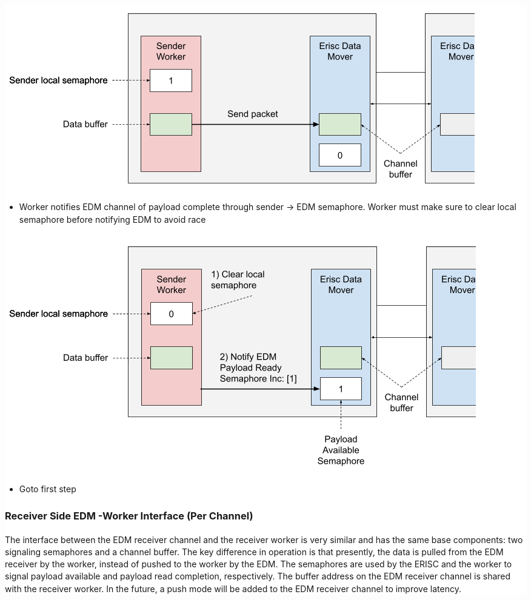 ![](images/edm_interface2.png)

* Worker notifies EDM channel of payload complete through sender -> EDM semaphore. Worker must make sure to clear local semaphore before notifying EDM to avoid race

![](images/edm_interface3.png)

* Goto first step



### Receiver Side EDM -Worker Interface (Per Channel)

The interface between the EDM receiver channel and the receiver worker is very similar and has the same base components: two signaling semaphores and a channel buffer. The key difference in operation is that presently, the data is pulled from the EDM receiver by the worker, instead of pushed to the worker by the EDM. The semaphores are used by the ERISC and the worker to signal payload available and payload read completion, respectively. The buffer address on the EDM receiver channel is shared with the receiver worker. In the future, a push mode will be added to the EDM receiver channel to improve latency.
